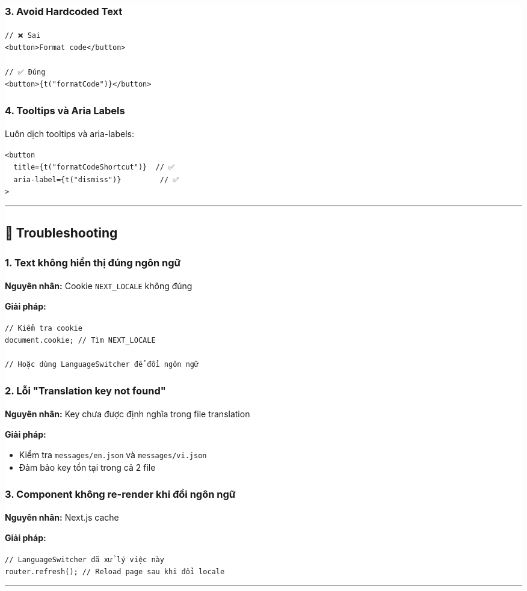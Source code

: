 ### 3. **Avoid Hardcoded Text**

```tsx
// ❌ Sai
<button>Format code</button>

// ✅ Đúng
<button>{t("formatCode")}</button>
```

### 4. **Tooltips và Aria Labels**

Luôn dịch tooltips và aria-labels:

```tsx
<button
  title={t("formatCodeShortcut")}  // ✅
  aria-label={t("dismiss")}         // ✅
>
```

---

## 🐛 Troubleshooting

### 1. **Text không hiển thị đúng ngôn ngữ**

**Nguyên nhân:** Cookie `NEXT_LOCALE` không đúng

**Giải pháp:**

```tsx
// Kiểm tra cookie
document.cookie; // Tìm NEXT_LOCALE

// Hoặc dùng LanguageSwitcher để đổi ngôn ngữ
```

### 2. **Lỗi "Translation key not found"**

**Nguyên nhân:** Key chưa được định nghĩa trong file translation

**Giải pháp:**

- Kiểm tra `messages/en.json` và `messages/vi.json`
- Đảm bảo key tồn tại trong cả 2 file

### 3. **Component không re-render khi đổi ngôn ngữ**

**Nguyên nhân:** Next.js cache

**Giải pháp:**

```tsx
// LanguageSwitcher đã xử lý việc này
router.refresh(); // Reload page sau khi đổi locale
```

---